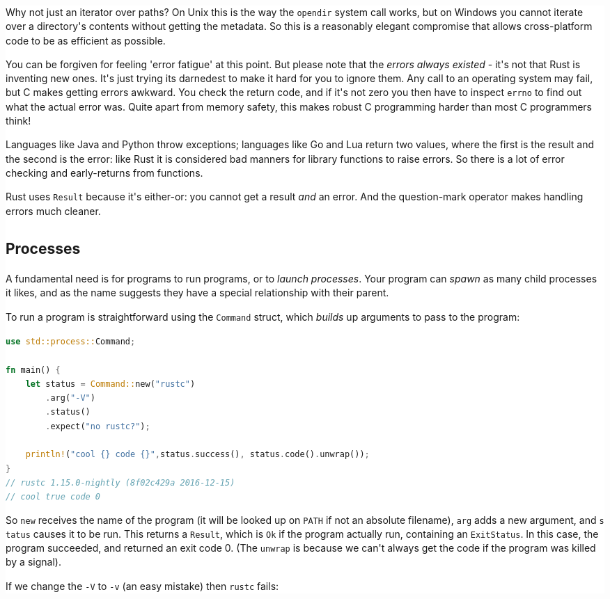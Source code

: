 Why not just an iterator over paths? On Unix this is the way the `opendir` system call works,
but on Windows you cannot iterate over a directory's contents without getting the
metadata. So this is a reasonably elegant compromise that allows cross-platform
code to be as efficient as possible.

You can be forgiven for feeling 'error fatigue' at this point. But please note that
the _errors always existed_ - it's not that Rust is inventing new ones. It's just
trying its darnedest to make it hard for you to ignore them.  Any call to an
operating system may fail, but C makes getting errors awkward. You check the return
code, and if it's not zero you then have to inspect `errno`
to find out what the actual error was.
Quite apart from memory safety, this makes robust C programming harder than most
C programmers think!

Languages like Java and Python throw exceptions; languages like Go and Lua return two
values, where the first is the result and the second is the error: like Rust it is
considered bad manners for library functions to raise errors. So there is a lot
of error checking and early-returns from functions.

Rust uses `Result` because it's either-or: you cannot get a result _and_ an error.
And the question-mark operator makes handling errors much cleaner.

## Processes

A fundamental need is for programs to run programs, or to _launch processes_.
Your program can _spawn_ as many child processes it likes, and as the name
suggests they have a special relationship with their parent.

To run a program is straightforward using the `Command` struct, which _builds_ up
arguments to pass to the program:

```rust
use std::process::Command;

fn main() {
    let status = Command::new("rustc")
        .arg("-V")
        .status()
        .expect("no rustc?");
        
    println!("cool {} code {}",status.success(), status.code().unwrap());
}
// rustc 1.15.0-nightly (8f02c429a 2016-12-15)
// cool true code 0
```
So `new` receives the name of the program (it will be looked up on `PATH` if not
an absolute filename), `arg` adds a new argument, and `status` causes it to be run.
This returns a `Result`, which is `Ok` if the program actually run, containing an
`ExitStatus`. In this case, the program succeeded, and returned an exit code 0. (The
`unwrap` is because we can't always get the code if the program was killed by
a signal).

If we change the `-V` to `-v` (an easy mistake) then `rustc` fails:
